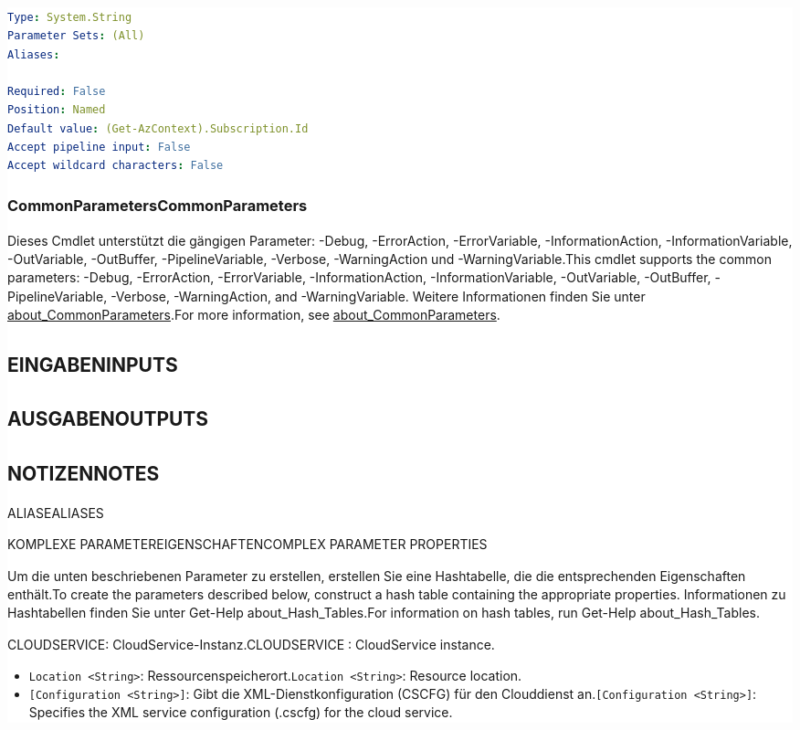 ```yaml
Type: System.String
Parameter Sets: (All)
Aliases:

Required: False
Position: Named
Default value: (Get-AzContext).Subscription.Id
Accept pipeline input: False
Accept wildcard characters: False
```

### <span data-ttu-id="b909f-124">CommonParameters</span><span class="sxs-lookup"><span data-stu-id="b909f-124">CommonParameters</span></span>
<span data-ttu-id="b909f-125">Dieses Cmdlet unterstützt die gängigen Parameter: -Debug, -ErrorAction, -ErrorVariable, -InformationAction, -InformationVariable, -OutVariable, -OutBuffer, -PipelineVariable, -Verbose, -WarningAction und -WarningVariable.</span><span class="sxs-lookup"><span data-stu-id="b909f-125">This cmdlet supports the common parameters: -Debug, -ErrorAction, -ErrorVariable, -InformationAction, -InformationVariable, -OutVariable, -OutBuffer, -PipelineVariable, -Verbose, -WarningAction, and -WarningVariable.</span></span> <span data-ttu-id="b909f-126">Weitere Informationen finden Sie unter [about_CommonParameters](http://go.microsoft.com/fwlink/?LinkID=113216).</span><span class="sxs-lookup"><span data-stu-id="b909f-126">For more information, see [about_CommonParameters](http://go.microsoft.com/fwlink/?LinkID=113216).</span></span>

## <span data-ttu-id="b909f-127">EINGABEN</span><span class="sxs-lookup"><span data-stu-id="b909f-127">INPUTS</span></span>

## <span data-ttu-id="b909f-128">AUSGABEN</span><span class="sxs-lookup"><span data-stu-id="b909f-128">OUTPUTS</span></span>

## <span data-ttu-id="b909f-129">NOTIZEN</span><span class="sxs-lookup"><span data-stu-id="b909f-129">NOTES</span></span>

<span data-ttu-id="b909f-130">ALIASE</span><span class="sxs-lookup"><span data-stu-id="b909f-130">ALIASES</span></span>

<span data-ttu-id="b909f-131">KOMPLEXE PARAMETEREIGENSCHAFTEN</span><span class="sxs-lookup"><span data-stu-id="b909f-131">COMPLEX PARAMETER PROPERTIES</span></span>

<span data-ttu-id="b909f-132">Um die unten beschriebenen Parameter zu erstellen, erstellen Sie eine Hashtabelle, die die entsprechenden Eigenschaften enthält.</span><span class="sxs-lookup"><span data-stu-id="b909f-132">To create the parameters described below, construct a hash table containing the appropriate properties.</span></span> <span data-ttu-id="b909f-133">Informationen zu Hashtabellen finden Sie unter Get-Help about_Hash_Tables.</span><span class="sxs-lookup"><span data-stu-id="b909f-133">For information on hash tables, run Get-Help about_Hash_Tables.</span></span>


<span data-ttu-id="b909f-134"><CloudService>CLOUDSERVICE: CloudService-Instanz.</span><span class="sxs-lookup"><span data-stu-id="b909f-134">CLOUDSERVICE <CloudService>: CloudService instance.</span></span>
  - <span data-ttu-id="b909f-135">`Location <String>`: Ressourcenspeicherort.</span><span class="sxs-lookup"><span data-stu-id="b909f-135">`Location <String>`: Resource location.</span></span>
  - <span data-ttu-id="b909f-136">`[Configuration <String>]`: Gibt die XML-Dienstkonfiguration (CSCFG) für den Clouddienst an.</span><span class="sxs-lookup"><span data-stu-id="b909f-136">`[Configuration <String>]`: Specifies the XML service configuration (.cscfg) for the cloud service.</span></span>
